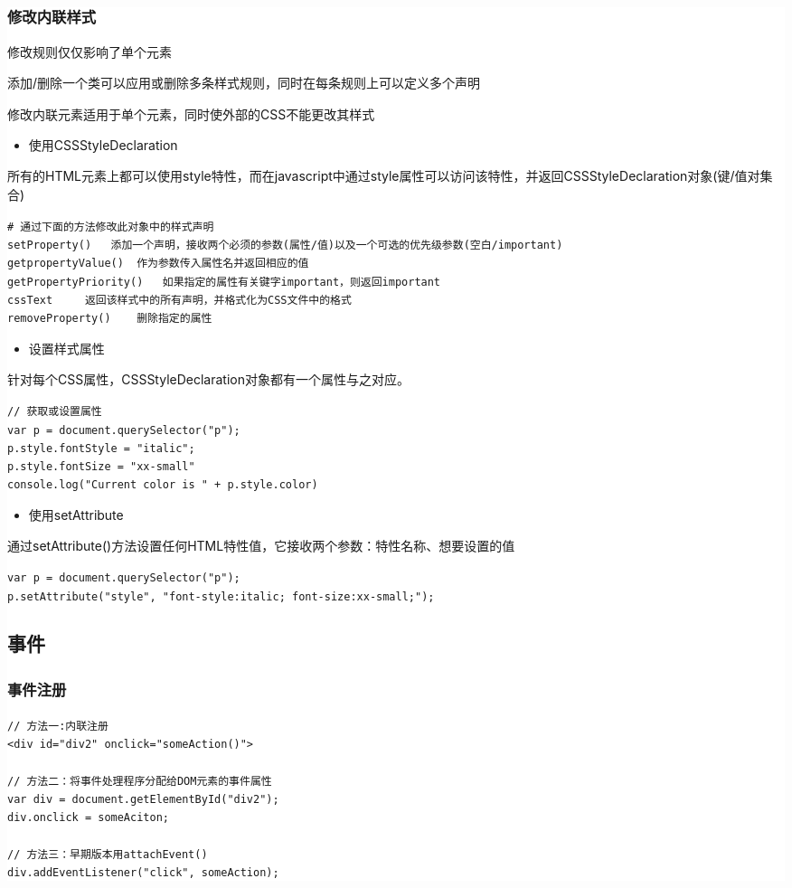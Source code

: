 ### 修改内联样式

修改规则仅仅影响了单个元素

添加/删除一个类可以应用或删除多条样式规则，同时在每条规则上可以定义多个声明

修改内联元素适用于单个元素，同时使外部的CSS不能更改其样式

- 使用CSSStyleDeclaration

所有的HTML元素上都可以使用style特性，而在javascript中通过style属性可以访问该特性，并返回CSSStyleDeclaration对象(键/值对集合)

```
# 通过下面的方法修改此对象中的样式声明
setProperty()	添加一个声明，接收两个必须的参数(属性/值)以及一个可选的优先级参数(空白/important)
getpropertyValue()	作为参数传入属性名并返回相应的值
getPropertyPriority()	如果指定的属性有关键字important，则返回important
cssText		返回该样式中的所有声明，并格式化为CSS文件中的格式
removeProperty()	删除指定的属性
```

- 设置样式属性

针对每个CSS属性，CSSStyleDeclaration对象都有一个属性与之对应。

```
// 获取或设置属性
var p = document.querySelector("p");
p.style.fontStyle = "italic";
p.style.fontSize = "xx-small"
console.log("Current color is " + p.style.color)
```

- 使用setAttribute

通过setAttribute()方法设置任何HTML特性值，它接收两个参数：特性名称、想要设置的值

```
var p = document.querySelector("p");
p.setAttribute("style", "font-style:italic; font-size:xx-small;");
```

## 事件

### 事件注册

```
// 方法一:内联注册
<div id="div2" onclick="someAction()">

// 方法二：将事件处理程序分配给DOM元素的事件属性
var div = document.getElementById("div2");
div.onclick = someAciton;

// 方法三：早期版本用attachEvent()
div.addEventListener("click", someAction);
```
